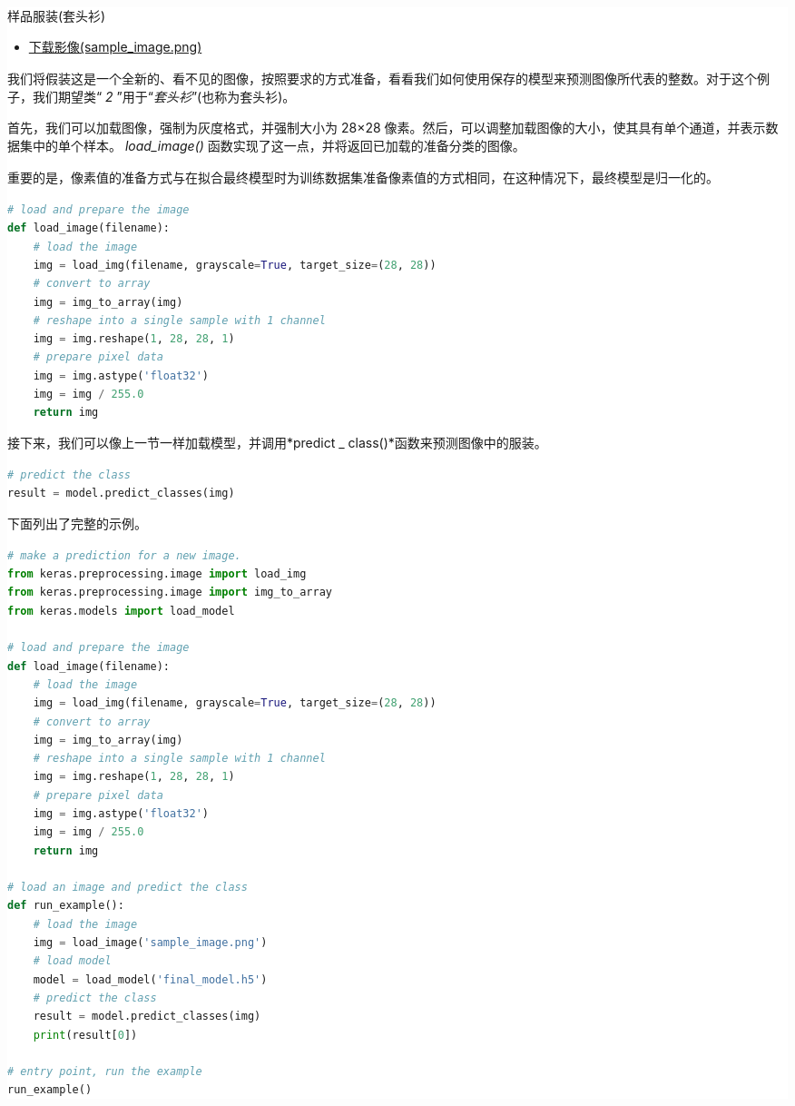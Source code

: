 样品服装(套头衫)

*   [下载影像(sample_image.png)](https://machinelearningmastery.com/wp-content/uploads/2019/05/sample_image.png)

我们将假装这是一个全新的、看不见的图像，按照要求的方式准备，看看我们如何使用保存的模型来预测图像所代表的整数。对于这个例子，我们期望类“ *2* ”用于“*套头衫*”(也称为套头衫)。

首先，我们可以加载图像，强制为灰度格式，并强制大小为 28×28 像素。然后，可以调整加载图像的大小，使其具有单个通道，并表示数据集中的单个样本。 *load_image()* 函数实现了这一点，并将返回已加载的准备分类的图像。

重要的是，像素值的准备方式与在拟合最终模型时为训练数据集准备像素值的方式相同，在这种情况下，最终模型是归一化的。

```py
# load and prepare the image
def load_image(filename):
	# load the image
	img = load_img(filename, grayscale=True, target_size=(28, 28))
	# convert to array
	img = img_to_array(img)
	# reshape into a single sample with 1 channel
	img = img.reshape(1, 28, 28, 1)
	# prepare pixel data
	img = img.astype('float32')
	img = img / 255.0
	return img
```

接下来，我们可以像上一节一样加载模型，并调用*predict _ class()*函数来预测图像中的服装。

```py
# predict the class
result = model.predict_classes(img)
```

下面列出了完整的示例。

```py
# make a prediction for a new image.
from keras.preprocessing.image import load_img
from keras.preprocessing.image import img_to_array
from keras.models import load_model

# load and prepare the image
def load_image(filename):
	# load the image
	img = load_img(filename, grayscale=True, target_size=(28, 28))
	# convert to array
	img = img_to_array(img)
	# reshape into a single sample with 1 channel
	img = img.reshape(1, 28, 28, 1)
	# prepare pixel data
	img = img.astype('float32')
	img = img / 255.0
	return img

# load an image and predict the class
def run_example():
	# load the image
	img = load_image('sample_image.png')
	# load model
	model = load_model('final_model.h5')
	# predict the class
	result = model.predict_classes(img)
	print(result[0])

# entry point, run the example
run_example()
```
